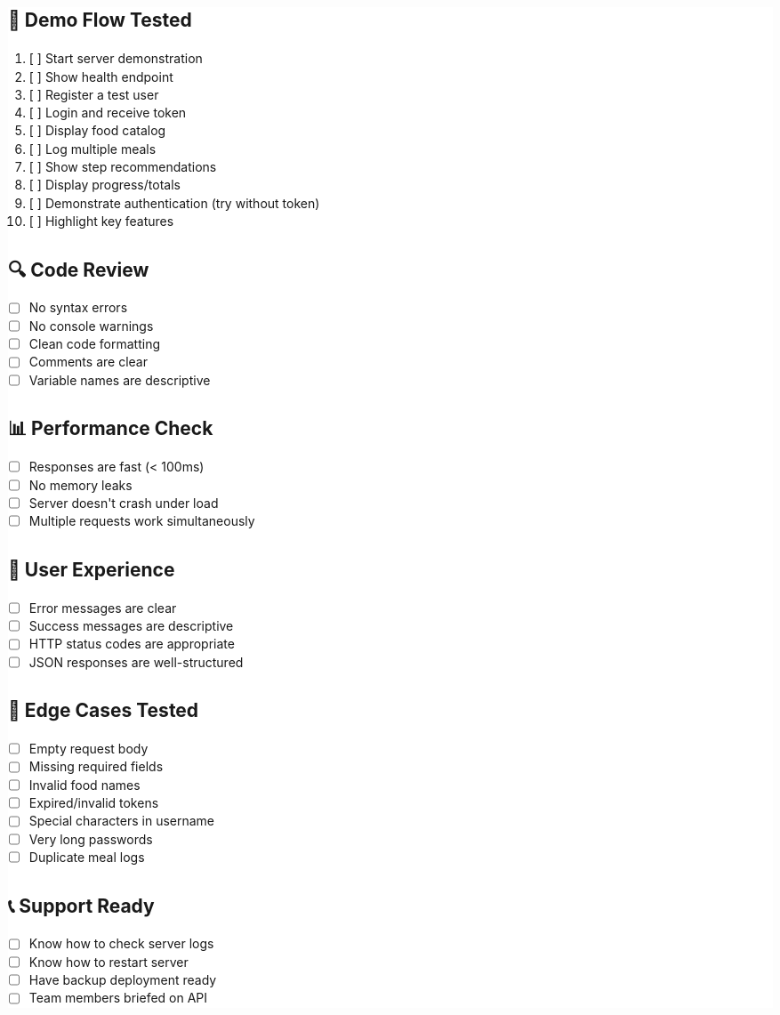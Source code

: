 ## 📱 Demo Flow Tested

1. [ ] Start server demonstration
2. [ ] Show health endpoint
3. [ ] Register a test user
4. [ ] Login and receive token
5. [ ] Display food catalog
6. [ ] Log multiple meals
7. [ ] Show step recommendations
8. [ ] Display progress/totals
9. [ ] Demonstrate authentication (try without token)
10. [ ] Highlight key features

## 🔍 Code Review

- [ ] No syntax errors
- [ ] No console warnings
- [ ] Clean code formatting
- [ ] Comments are clear
- [ ] Variable names are descriptive

## 📊 Performance Check

- [ ] Responses are fast (< 100ms)
- [ ] No memory leaks
- [ ] Server doesn't crash under load
- [ ] Multiple requests work simultaneously

## 🎨 User Experience

- [ ] Error messages are clear
- [ ] Success messages are descriptive
- [ ] HTTP status codes are appropriate
- [ ] JSON responses are well-structured

## 🐛 Edge Cases Tested

- [ ] Empty request body
- [ ] Missing required fields
- [ ] Invalid food names
- [ ] Expired/invalid tokens
- [ ] Special characters in username
- [ ] Very long passwords
- [ ] Duplicate meal logs

## 📞 Support Ready

- [ ] Know how to check server logs
- [ ] Know how to restart server
- [ ] Have backup deployment ready
- [ ] Team members briefed on API
